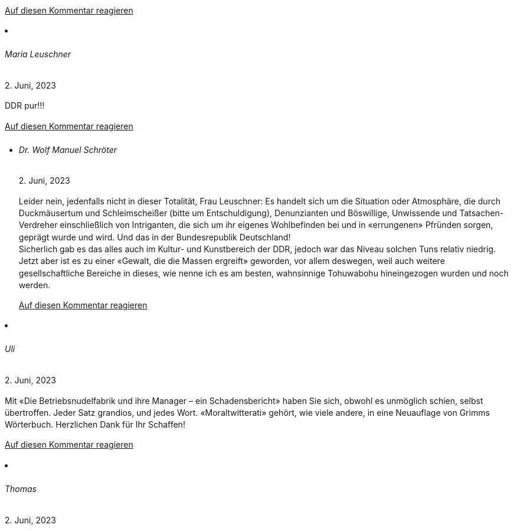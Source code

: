 <a rel="nofollow" class="comment-reply-link" href="#comment-119695" data-commentid="119695" data-postid="17308" data-belowelement="comment-119695" data-respondelement="respond" data-replyto="Antworte auf Albert Schultheis" aria-label="Antworte auf Albert Schultheis">Auf diesen Kommentar reagieren</a> 


</li>
<li class="comment odd alt thread-odd thread-alt depth-1 clearfix" id="li-comment-119696">
<h6 class="author">Maria Leuschner</h6> <span class="date">2. Juni, 2023</span>



DDR pur!!!

<a rel="nofollow" class="comment-reply-link" href="#comment-119696" data-commentid="119696" data-postid="17308" data-belowelement="comment-119696" data-respondelement="respond" data-replyto="Antworte auf Maria Leuschner" aria-label="Antworte auf Maria Leuschner">Auf diesen Kommentar reagieren</a> 


<ul class="children">
<li class="comment even depth-2 clearfix" id="li-comment-119698">
<h6 class="author">Dr. Wolf Manuel Schröter</h6> <span class="date">2. Juni, 2023</span>



Leider nein, jedenfalls nicht in dieser Totalität, Frau Leuschner: Es handelt sich um die Situation oder Atmosphäre, die durch Duckmäusertum und Schleimscheißer (bitte um Entschuldigung), Denunzianten und Böswillige, Unwissende und Tatsachen-Verdreher einschließlich von Intriganten, die sich um ihr eigenes Wohlbefinden bei und in «errungenen» Pfründen sorgen, geprägt wurde und wird. Und das in der Bundesrepublik Deutschland!<br>
Sicherlich gab es das alles auch im Kultur- und Kunstbereich der DDR, jedoch war das Niveau solchen Tuns relativ niedrig. Jetzt aber ist es zu einer «Gewalt, die die Massen ergreift» geworden, vor allem deswegen, weil auch weitere gesellschaftliche Bereiche in dieses, wie nenne ich es am besten, wahnsinnige Tohuwabohu hineingezogen wurden und noch werden.

<a rel="nofollow" class="comment-reply-link" href="#comment-119698" data-commentid="119698" data-postid="17308" data-belowelement="comment-119698" data-respondelement="respond" data-replyto="Antworte auf Dr. Wolf Manuel Schröter" aria-label="Antworte auf Dr. Wolf Manuel Schröter">Auf diesen Kommentar reagieren</a> 


</li>
</ul>
</li>
<li class="comment odd alt thread-even depth-1 clearfix" id="li-comment-119697">
<h6 class="author">Uli</h6> <span class="date">2. Juni, 2023</span>



Mit «Die Betriebsnudelfabrik und ihre Manager – ein Schadensbericht» haben Sie sich, obwohl es unmöglich schien, selbst übertroffen. Jeder Satz grandios, und jedes Wort. «Moraltwitterati» gehört, wie viele andere, in eine Neuauflage von Grimms Wörterbuch. Herzlichen Dank für Ihr Schaffen!

<a rel="nofollow" class="comment-reply-link" href="#comment-119697" data-commentid="119697" data-postid="17308" data-belowelement="comment-119697" data-respondelement="respond" data-replyto="Antworte auf Uli" aria-label="Antworte auf Uli">Auf diesen Kommentar reagieren</a> 


</li>
<li class="comment even thread-odd thread-alt depth-1 clearfix" id="li-comment-119700">
<h6 class="author">Thomas</h6> <span class="date">2. Juni, 2023</span>
